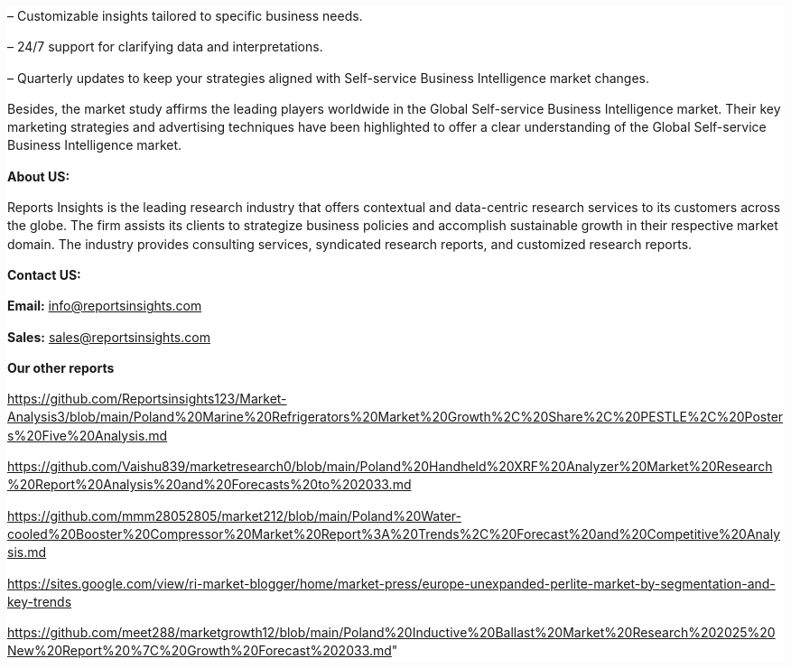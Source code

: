 – Customizable insights tailored to specific business needs.

– 24/7 support for clarifying data and interpretations.

– Quarterly updates to keep your strategies aligned with Self-service Business Intelligence market changes.

Besides, the market study affirms the leading players worldwide in the Global Self-service Business Intelligence market. Their key marketing strategies and advertising techniques have been highlighted to offer a clear understanding of the Global Self-service Business Intelligence market.

<strong><strong>About US</strong>:</strong>

Reports Insights is the leading research industry that offers contextual and data-centric research services to its customers across the globe. The firm assists its clients to strategize business policies and accomplish sustainable growth in their respective market domain. The industry provides consulting services, syndicated research reports, and customized research reports.

<strong>Contact US:</strong>

<p class=><b>Email:</b> <a href=mailto:info@reportsinsights.com>info@reportsinsights.com</a></p>
<p class=><b>Sales:</b> <a href=mailto:sales@reportsinsights.com>sales@reportsinsights.com</a></p>

<strong>Our other reports</strong>

<a href=https://github.com/Reportsinsights123/Market-Analysis3/blob/main/Poland%20Marine%20Refrigerators%20Market%20Growth%2C%20Share%2C%20PESTLE%2C%20Posters%20Five%20Analysis.md>https://github.com/Reportsinsights123/Market-Analysis3/blob/main/Poland%20Marine%20Refrigerators%20Market%20Growth%2C%20Share%2C%20PESTLE%2C%20Posters%20Five%20Analysis.md</a>

<a href=https://github.com/Vaishu839/marketresearch0/blob/main/Poland%20Handheld%20XRF%20Analyzer%20Market%20Research%20Report%20Analysis%20and%20Forecasts%20to%202033.md>https://github.com/Vaishu839/marketresearch0/blob/main/Poland%20Handheld%20XRF%20Analyzer%20Market%20Research%20Report%20Analysis%20and%20Forecasts%20to%202033.md</a>

<a href=https://github.com/mmm28052805/market212/blob/main/Poland%20Water-cooled%20Booster%20Compressor%20Market%20Report%3A%20Trends%2C%20Forecast%20and%20Competitive%20Analysis.md>https://github.com/mmm28052805/market212/blob/main/Poland%20Water-cooled%20Booster%20Compressor%20Market%20Report%3A%20Trends%2C%20Forecast%20and%20Competitive%20Analysis.md</a>

<a href=https://sites.google.com/view/ri-market-blogger/home/market-press/europe-unexpanded-perlite-market-by-segmentation-and-key-trends>https://sites.google.com/view/ri-market-blogger/home/market-press/europe-unexpanded-perlite-market-by-segmentation-and-key-trends</a>

<a href=https://github.com/meet288/marketgrowth12/blob/main/Poland%20Inductive%20Ballast%20Market%20Research%202025%20New%20Report%20%7C%20Growth%20Forecast%202033.md>https://github.com/meet288/marketgrowth12/blob/main/Poland%20Inductive%20Ballast%20Market%20Research%202025%20New%20Report%20%7C%20Growth%20Forecast%202033.md</a>"
